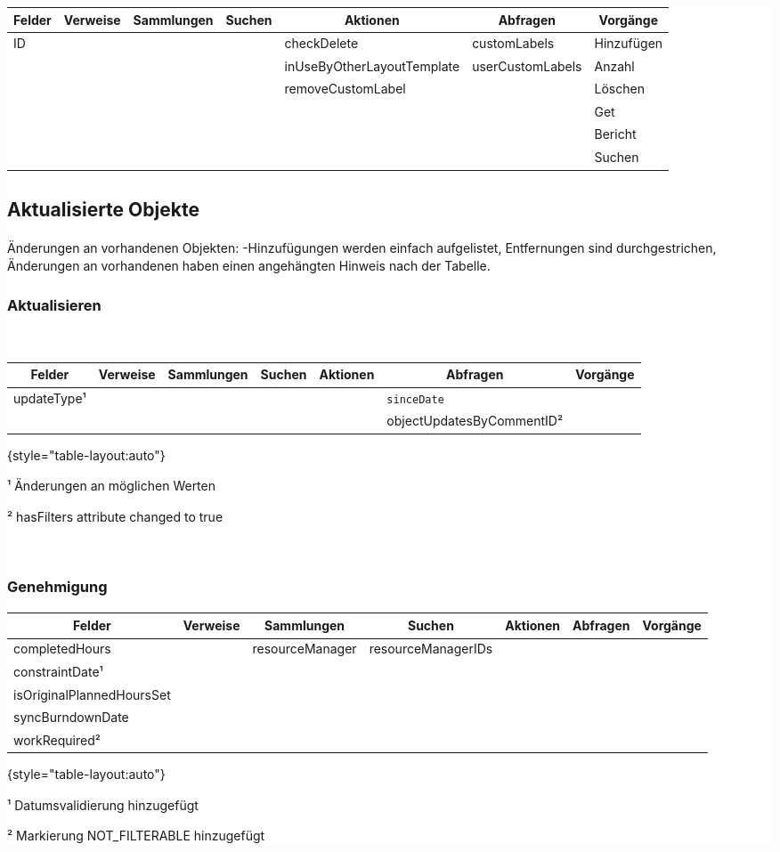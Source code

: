 | Felder | Verweise | Sammlungen | Suchen | Aktionen | Abfragen | Vorgänge |
|---|---|---|---|---|---|---|
| ID |   |   |   | checkDelete | customLabels | Hinzufügen |
|   |   |   |   | inUseByOtherLayoutTemplate | userCustomLabels | Anzahl |
|   |   |   |   | removeCustomLabel |   | Löschen |
|   |   |   |   |   |   | Get |
|   |   |   |   |   |   | Bericht |
|   |   |   |   |   |   | Suchen |


## Aktualisierte Objekte

Änderungen an vorhandenen Objekten: -Hinzufügungen werden einfach aufgelistet, Entfernungen sind durchgestrichen, Änderungen an vorhandenen haben einen angehängten Hinweis nach der Tabelle.

### Aktualisieren

 

| Felder | Verweise | Sammlungen | Suchen | Aktionen | Abfragen | Vorgänge |
|---|---|---|---|---|---|---|
| updateType¹ |   |   |   |   | `sinceDate` |   |
|   |   |   |   |   | objectUpdatesByCommentID² |   |

{style=&quot;table-layout:auto&quot;}

¹ Änderungen an möglichen Werten

² hasFilters attribute changed to true

 

### Genehmigung

| Felder | Verweise | Sammlungen | Suchen | Aktionen | Abfragen | Vorgänge |
|---|---|---|---|---|---|---|
| completedHours |   | resourceManager | resourceManagerIDs |   |   |   |
| constraintDate¹ |   |   |   |   |   |   |
| isOriginalPlannedHoursSet |   |   |   |   |   |   |
| syncBurndownDate |   |   |   |   |   |   |
| workRequired² |   |   |   |   |   |   |

{style=&quot;table-layout:auto&quot;}

¹ Datumsvalidierung hinzugefügt

² Markierung NOT_FILTERABLE hinzugefügt

